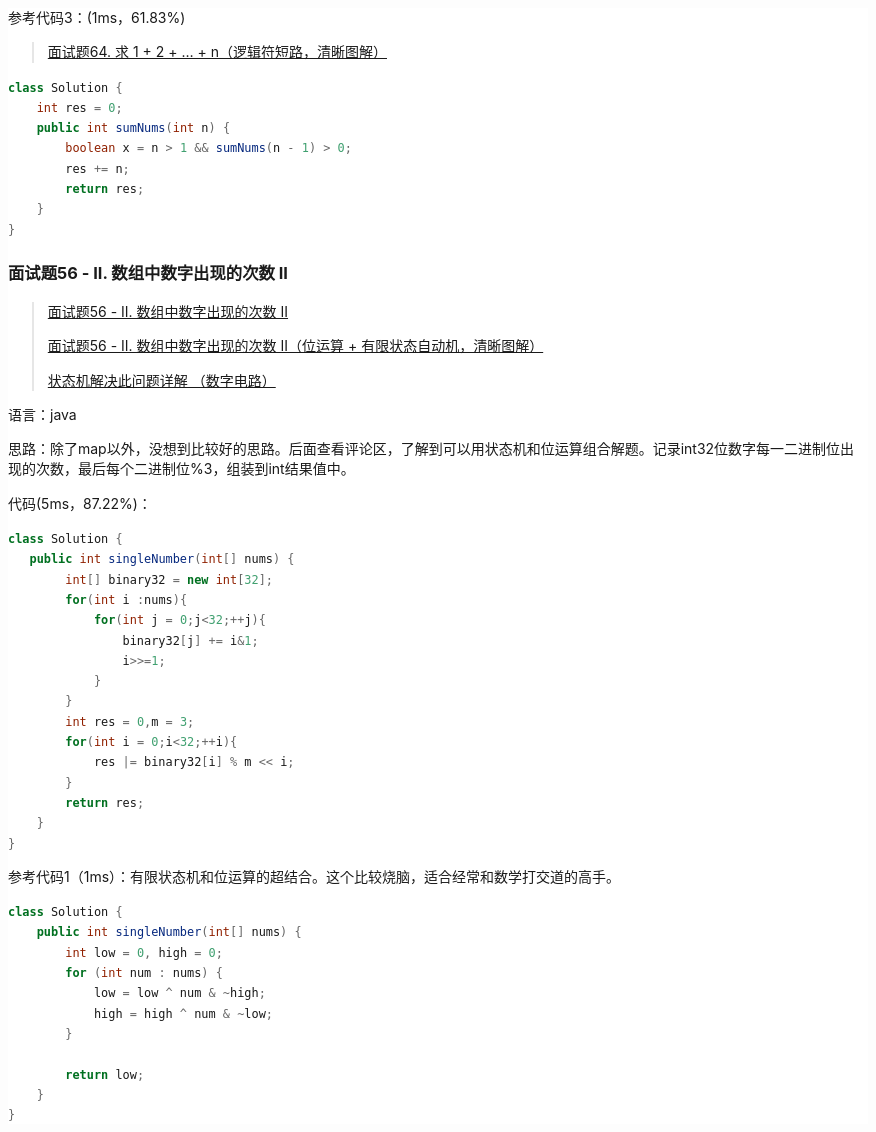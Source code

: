 参考代码3：(1ms，61.83%)

> [面试题64. 求 1 + 2 + … + n（逻辑符短路，清晰图解）](https://leetcode-cn.com/problems/qiu-12n-lcof/solution/mian-shi-ti-64-qiu-1-2-nluo-ji-fu-duan-lu-qing-xi-/)

```java
class Solution {
    int res = 0;
    public int sumNums(int n) {
        boolean x = n > 1 && sumNums(n - 1) > 0;
        res += n;
        return res;
    }
}
```

### 面试题56 - II. 数组中数字出现的次数 II

> [面试题56 - II. 数组中数字出现的次数 II](https://leetcode-cn.com/problems/shu-zu-zhong-shu-zi-chu-xian-de-ci-shu-ii-lcof/)
>
> [面试题56 - II. 数组中数字出现的次数 II（位运算 + 有限状态自动机，清晰图解）](https://leetcode-cn.com/problems/shu-zu-zhong-shu-zi-chu-xian-de-ci-shu-ii-lcof/solution/mian-shi-ti-56-ii-shu-zu-zhong-shu-zi-chu-xian-d-4/)
>
> [状态机解决此问题详解 （数字电路）](https://leetcode-cn.com/problems/shu-zu-zhong-shu-zi-chu-xian-de-ci-shu-ii-lcof/solution/zhuang-tai-ji-jie-jue-ci-wen-ti-xiang-jie-shu-zi-d/)

语言：java

思路：除了map以外，没想到比较好的思路。后面查看评论区，了解到可以用状态机和位运算组合解题。记录int32位数字每一二进制位出现的次数，最后每个二进制位%3，组装到int结果值中。

代码(5ms，87.22%)：

```java
class Solution {
   public int singleNumber(int[] nums) {
        int[] binary32 = new int[32];
        for(int i :nums){
            for(int j = 0;j<32;++j){
                binary32[j] += i&1;
                i>>=1;
            }
        }
        int res = 0,m = 3;
        for(int i = 0;i<32;++i){
            res |= binary32[i] % m << i;
        }
        return res;
    }
}
```

参考代码1（1ms）：有限状态机和位运算的超结合。这个比较烧脑，适合经常和数学打交道的高手。

```java
class Solution {
    public int singleNumber(int[] nums) {
        int low = 0, high = 0;
        for (int num : nums) {
            low = low ^ num & ~high;
            high = high ^ num & ~low;
        }

        return low;
    }
}
```
